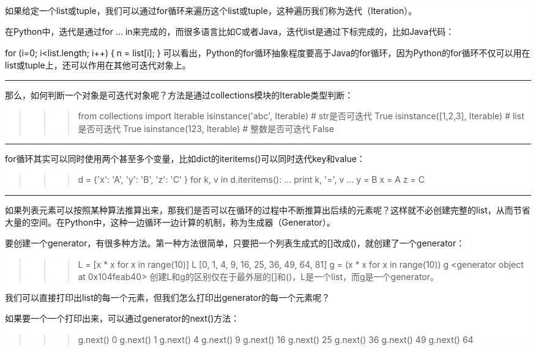 如果给定一个list或tuple，我们可以通过for循环来遍历这个list或tuple，这种遍历我们称为迭代（Iteration）。

在Python中，迭代是通过for ... in来完成的，而很多语言比如C或者Java，迭代list是通过下标完成的，比如Java代码：

for (i=0; i<list.length; i++) {
    n = list[i];
}
可以看出，Python的for循环抽象程度要高于Java的for循环，因为Python的for循环不仅可以用在list或tuple上，还可以作用在其他可迭代对象上。

****
那么，如何判断一个对象是可迭代对象呢？方法是通过collections模块的Iterable类型判断：

>>> from collections import Iterable
>>> isinstance('abc', Iterable) # str是否可迭代
True
>>> isinstance([1,2,3], Iterable) # list是否可迭代
True
>>> isinstance(123, Iterable) # 整数是否可迭代
False

****

for循环其实可以同时使用两个甚至多个变量，比如dict的iteritems()可以同时迭代key和value：

>>> d = {'x': 'A', 'y': 'B', 'z': 'C' }
>>> for k, v in d.iteritems():
...     print k, '=', v
... 
y = B
x = A
z = C


****
如果列表元素可以按照某种算法推算出来，那我们是否可以在循环的过程中不断推算出后续的元素呢？这样就不必创建完整的list，从而节省大量的空间。在Python中，这种一边循环一边计算的机制，称为生成器（Generator）。

要创建一个generator，有很多种方法。第一种方法很简单，只要把一个列表生成式的[]改成()，就创建了一个generator：

>>> L = [x * x for x in range(10)]
>>> L
[0, 1, 4, 9, 16, 25, 36, 49, 64, 81]
>>> g = (x * x for x in range(10))
>>> g
<generator object <genexpr> at 0x104feab40>
创建L和g的区别仅在于最外层的[]和()，L是一个list，而g是一个generator。

我们可以直接打印出list的每一个元素，但我们怎么打印出generator的每一个元素呢？

如果要一个一个打印出来，可以通过generator的next()方法：

>>> g.next()
0
>>> g.next()
1
>>> g.next()
4
>>> g.next()
9
>>> g.next()
16
>>> g.next()
25
>>> g.next()
36
>>> g.next()
49
>>> g.next()
64